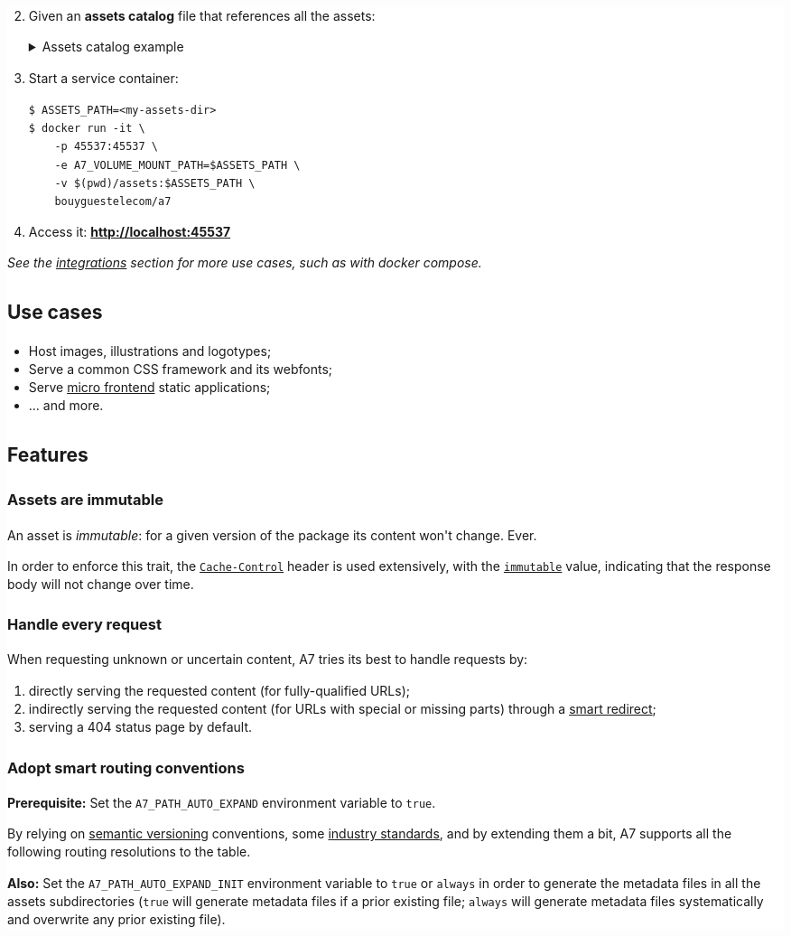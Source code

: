 2. Given an **assets catalog** file that references all the assets:

   <details id=assets-catalog><summary>Assets catalog example</summary></details>

3. Start a service container:

    ```shell
    $ ASSETS_PATH=<my-assets-dir>
    $ docker run -it \
        -p 45537:45537 \
        -e A7_VOLUME_MOUNT_PATH=$ASSETS_PATH \
        -v $(pwd)/assets:$ASSETS_PATH \
        bouyguestelecom/a7
    ```

4. Access it: **<http://localhost:45537>**

*See the [integrations](#integrations) section for more use cases, such as with docker compose.*

## Use cases

- Host images, illustrations and logotypes;
- Serve a common CSS framework and its webfonts;
- Serve [micro frontend](https://micro-frontends.org/) static applications;
- ... and more.

## Features

### Assets are immutable

An asset is *immutable*: for a given version of the package its content won't change. Ever.

In order to enforce this trait, the [`Cache-Control`](https://developer.mozilla.org/en-US/docs/Web/HTTP/Headers/Cache-Control#Extension_Cache-Control_directives) header is used extensively, with the [`immutable`](https://developer.mozilla.org/en-US/docs/Web/HTTP/Headers/Cache-Control#Extension_Cache-Control_directives) value, indicating that the response body will not change over time.

### Handle every request

When requesting unknown or uncertain content, A7 tries its best to handle requests by:

1. directly serving the requested content (for fully-qualified URLs);
2. indirectly serving the requested content (for URLs with special or missing parts) through a [smart redirect](#adopt-smart-routing-conventions);
3. serving a 404 status page by default.

### Adopt smart routing conventions

**Prerequisite:** Set the `A7_PATH_AUTO_EXPAND` environment variable to `true`.

By relying on [semantic versioning](https://semver.org/) conventions, some [industry standards](#inspirations), and by extending them a bit, A7 supports all the following routing resolutions to the table.

**Also:** Set the `A7_PATH_AUTO_EXPAND_INIT` environment variable to `true` or `always` in order to generate the metadata files in all the assets subdirectories (`true` will generate metadata files if a prior existing file; `always` will generate metadata files systematically and overwrite any prior existing file).
